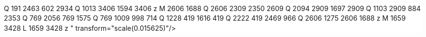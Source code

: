Q 191 2463 602 2934 
Q 1013 3406 1594 3406 
z
M 2606 1688 
Q 2606 2309 2350 2609 
Q 2094 2909 1697 2909 
Q 1103 2909 884 2353 
Q 769 2056 769 1575 
Q 769 1009 998 714 
Q 1228 419 1616 419 
Q 2222 419 2469 966 
Q 2606 1275 2606 1688 
z
M 1659 3428 
L 1659 3428 
z
" transform="scale(0.015625)"/>
       <path id="Helvetica-20" transform="scale(0.015625)"/>
       <path id="Helvetica-6f" d="M 1741 363 
Q 2300 363 2508 786 
Q 2716 1209 2716 1728 
Q 2716 2197 2566 2491 
Q 2328 2953 1747 2953 
Q 1231 2953 997 2559 
Q 763 2166 763 1609 
Q 763 1075 997 719 
Q 1231 363 1741 363 
z
M 1763 3444 
Q 2409 3444 2856 3012 
Q 3303 2581 3303 1744 
Q 3303 934 2909 406 
Q 2516 -122 1688 -122 
Q 997 -122 590 345 
Q 184 813 184 1600 
Q 184 2444 612 2944 
Q 1041 3444 1763 3444 
z
M 1744 3428 
L 1744 3428 
z
" transform="scale(0.015625)"/>
       <path id="Helvetica-66" d="M 553 3856 
Q 566 4206 675 4369 
Q 872 4656 1434 4656 
Q 1488 4656 1544 4653 
Q 1600 4650 1672 4644 
L 1672 4131 
Q 1584 4138 1545 4139 
Q 1506 4141 1472 4141 
Q 1216 4141 1166 4008 
Q 1116 3875 1116 3331 
L 1672 3331 
L 1672 2888 
L 1109 2888 
L 1109 0 
L 553 0 
L 553 2888 
L 88 2888 
L 88 3331 
L 553 3331 
L 553 3856 
z
" transform="scale(0.015625)"/>